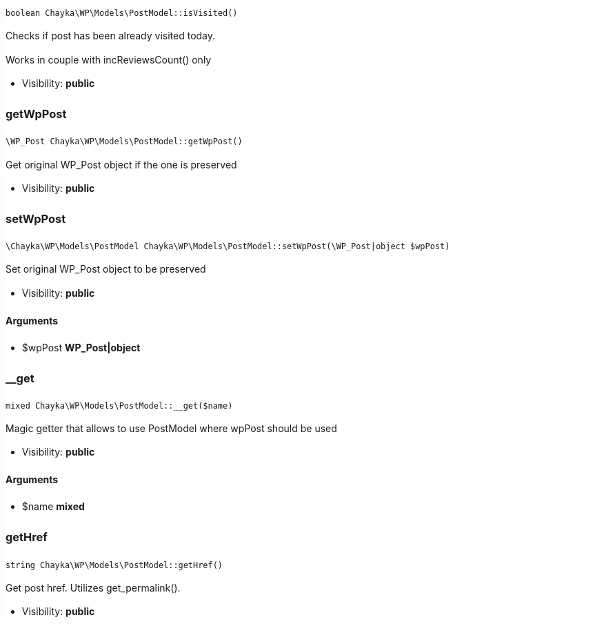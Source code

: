     boolean Chayka\WP\Models\PostModel::isVisited()

Checks if post has been already visited today.

Works in couple with incReviewsCount() only

* Visibility: **public**




### getWpPost

    \WP_Post Chayka\WP\Models\PostModel::getWpPost()

Get original WP_Post object if the one is preserved



* Visibility: **public**




### setWpPost

    \Chayka\WP\Models\PostModel Chayka\WP\Models\PostModel::setWpPost(\WP_Post|object $wpPost)

Set original WP_Post object to be preserved



* Visibility: **public**


#### Arguments
* $wpPost **WP_Post|object**



### __get

    mixed Chayka\WP\Models\PostModel::__get($name)

Magic getter that allows to use PostModel where wpPost should be used



* Visibility: **public**


#### Arguments
* $name **mixed**



### getHref

    string Chayka\WP\Models\PostModel::getHref()

Get post href. Utilizes get_permalink().



* Visibility: **public**
